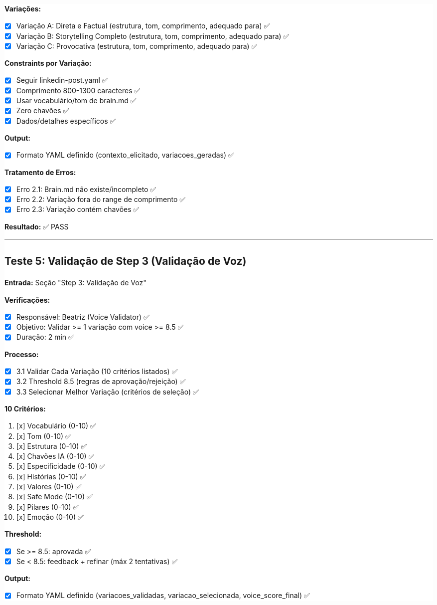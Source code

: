 **Variações:**
- [x] Variação A: Direta e Factual (estrutura, tom, comprimento, adequado para) ✅
- [x] Variação B: Storytelling Completo (estrutura, tom, comprimento, adequado para) ✅
- [x] Variação C: Provocativa (estrutura, tom, comprimento, adequado para) ✅

**Constraints por Variação:**
- [x] Seguir linkedin-post.yaml ✅
- [x] Comprimento 800-1300 caracteres ✅
- [x] Usar vocabulário/tom de brain.md ✅
- [x] Zero chavões ✅
- [x] Dados/detalhes específicos ✅

**Output:**
- [x] Formato YAML definido (contexto_elicitado, variacoes_geradas) ✅

**Tratamento de Erros:**
- [x] Erro 2.1: Brain.md não existe/incompleto ✅
- [x] Erro 2.2: Variação fora do range de comprimento ✅
- [x] Erro 2.3: Variação contém chavões ✅

**Resultado:** ✅ PASS

---

## Teste 5: Validação de Step 3 (Validação de Voz)

**Entrada:** Seção "Step 3: Validação de Voz"

**Verificações:**

- [x] Responsável: Beatriz (Voice Validator) ✅
- [x] Objetivo: Validar >= 1 variação com voice >= 8.5 ✅
- [x] Duração: 2 min ✅

**Processo:**
- [x] 3.1 Validar Cada Variação (10 critérios listados) ✅
- [x] 3.2 Threshold 8.5 (regras de aprovação/rejeição) ✅
- [x] 3.3 Selecionar Melhor Variação (critérios de seleção) ✅

**10 Critérios:**
1. [x] Vocabulário (0-10) ✅
2. [x] Tom (0-10) ✅
3. [x] Estrutura (0-10) ✅
4. [x] Chavões IA (0-10) ✅
5. [x] Especificidade (0-10) ✅
6. [x] Histórias (0-10) ✅
7. [x] Valores (0-10) ✅
8. [x] Safe Mode (0-10) ✅
9. [x] Pilares (0-10) ✅
10. [x] Emoção (0-10) ✅

**Threshold:**
- [x] Se >= 8.5: aprovada ✅
- [x] Se < 8.5: feedback + refinar (máx 2 tentativas) ✅

**Output:**
- [x] Formato YAML definido (variacoes_validadas, variacao_selecionada, voice_score_final) ✅
